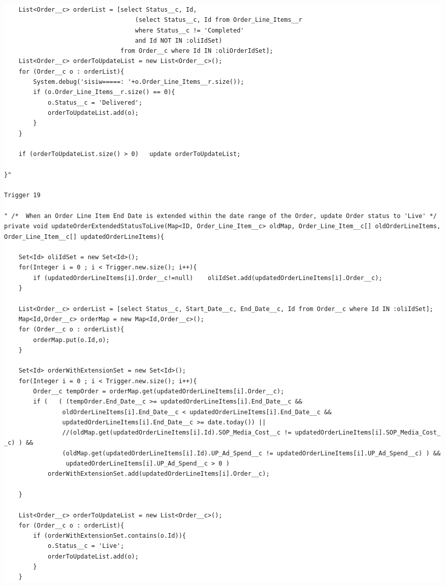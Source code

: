         List<Order__c> orderList = [select Status__c, Id, 
                                        (select Status__c, Id from Order_Line_Items__r 
                                        where Status__c != 'Completed'
                                        and Id NOT IN :oliIdSet) 
                                    from Order__c where Id IN :oliOrderIdSet];
        List<Order__c> orderToUpdateList = new List<Order__c>();
        for (Order__c o : orderList){
            System.debug('sisiw=====: '+o.Order_Line_Items__r.size());
            if (o.Order_Line_Items__r.size() == 0){
                o.Status__c = 'Delivered';
                orderToUpdateList.add(o);
            }
        }        
        
        if (orderToUpdateList.size() > 0)   update orderToUpdateList;
        
    }"
    
    Trigger 19
    
    " /*  When an Order Line Item End Date is extended within the date range of the Order, update Order status to 'Live' */
    private void updateOrderExtendedStatusToLive(Map<ID, Order_Line_Item__c> oldMap, Order_Line_Item__c[] oldOrderLineItems, Order_Line_Item__c[] updatedOrderLineItems){
        
        Set<Id> oliIdSet = new Set<Id>();
        for(Integer i = 0 ; i < Trigger.new.size(); i++){
            if (updatedOrderLineItems[i].Order__c!=null)    oliIdSet.add(updatedOrderLineItems[i].Order__c);
        }
        
        List<Order__c> orderList = [select Status__c, Start_Date__c, End_Date__c, Id from Order__c where Id IN :oliIdSet];
        Map<Id,Order__c> orderMap = new Map<Id,Order__c>();
        for (Order__c o : orderList){
            orderMap.put(o.Id,o);
        }
        
        Set<Id> orderWithExtensionSet = new Set<Id>();
        for(Integer i = 0 ; i < Trigger.new.size(); i++){
            Order__c tempOrder = orderMap.get(updatedOrderLineItems[i].Order__c);
            if (   ( (tempOrder.End_Date__c >= updatedOrderLineItems[i].End_Date__c &&
                    oldOrderLineItems[i].End_Date__c < updatedOrderLineItems[i].End_Date__c &&
                    updatedOrderLineItems[i].End_Date__c >= date.today()) ||
                    //(oldMap.get(updatedOrderLineItems[i].Id).SOP_Media_Cost__c != updatedOrderLineItems[i].SOP_Media_Cost__c) ) &&
                    (oldMap.get(updatedOrderLineItems[i].Id).UP_Ad_Spend__c != updatedOrderLineItems[i].UP_Ad_Spend__c) ) &&
                     updatedOrderLineItems[i].UP_Ad_Spend__c > 0 )   
                orderWithExtensionSet.add(updatedOrderLineItems[i].Order__c);
            
        }
        
        List<Order__c> orderToUpdateList = new List<Order__c>();
        for (Order__c o : orderList){
            if (orderWithExtensionSet.contains(o.Id)){
                o.Status__c = 'Live';
                orderToUpdateList.add(o);
            }
        }
        